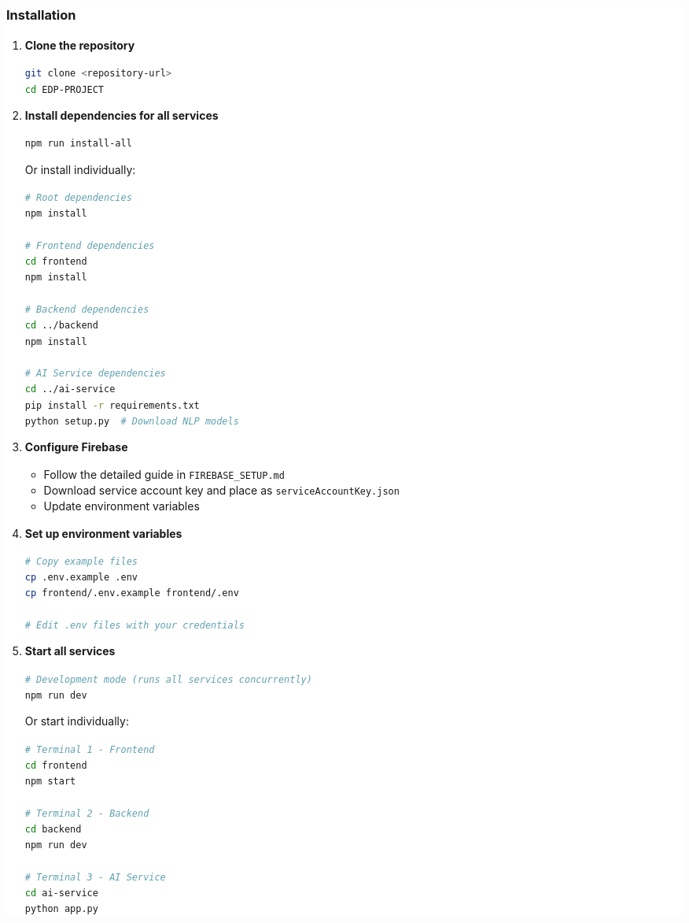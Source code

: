 ### Installation

1. **Clone the repository**
   ```bash
   git clone <repository-url>
   cd EDP-PROJECT
   ```

2. **Install dependencies for all services**
   ```bash
   npm run install-all
   ```

   Or install individually:
   ```bash
   # Root dependencies
   npm install

   # Frontend dependencies
   cd frontend
   npm install

   # Backend dependencies
   cd ../backend
   npm install

   # AI Service dependencies
   cd ../ai-service
   pip install -r requirements.txt
   python setup.py  # Download NLP models
   ```

3. **Configure Firebase**
   - Follow the detailed guide in `FIREBASE_SETUP.md`
   - Download service account key and place as `serviceAccountKey.json`
   - Update environment variables

4. **Set up environment variables**
   ```bash
   # Copy example files
   cp .env.example .env
   cp frontend/.env.example frontend/.env
   
   # Edit .env files with your credentials
   ```

5. **Start all services**
   ```bash
   # Development mode (runs all services concurrently)
   npm run dev
   ```

   Or start individually:
   ```bash
   # Terminal 1 - Frontend
   cd frontend
   npm start

   # Terminal 2 - Backend
   cd backend
   npm run dev

   # Terminal 3 - AI Service
   cd ai-service
   python app.py
   ```
